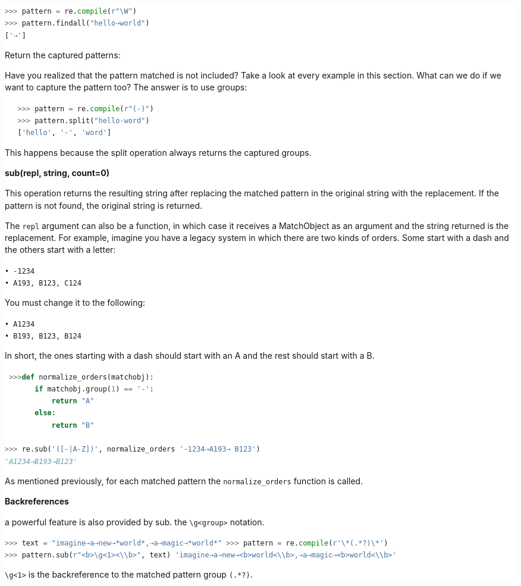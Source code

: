 ```python
>>> pattern = re.compile(r"\W") 
>>> pattern.findall("hello⇢world") 
['⇢']
```

Return the captured patterns:

Have you realized that the pattern matched is not included? Take a look at every example in this section. What can we do if we want to capture the pattern too?
The answer is to use groups:
```python
   >>> pattern = re.compile(r"(-)")
   >>> pattern.split("hello-word")
   ['hello', '-', 'word']
```
This happens because the split operation always returns the captured groups.

**sub(repl, string, count=0)**

This operation returns the resulting string after replacing the matched pattern in the original string with the replacement. If the pattern is not found, the original string is returned. 

The `repl` argument can also be a function, in which case it receives a MatchObject as an argument and the string returned is the replacement. For example, imagine you have a legacy system in which there are two kinds of orders. Some start with a dash and the others start with a letter:
```
• -1234
• A193, B123, C124
```
You must change it to the following:
```
• A1234
• B193, B123, B124
```
In short, the ones starting with a dash should start with an A and the rest should start with a B.
```python
 >>>def normalize_orders(matchobj):
       if matchobj.group(1) == '-': 
           return "A"
       else: 
           return "B"

>>> re.sub('([-|A-Z])', normalize_orders '-1234⇢A193⇢ B123') 
'A1234⇢B193⇢B123'
```
As mentioned previously, for each matched pattern the `normalize_orders` function is called. 

**Backreferences**

a powerful feature is also provided by sub.
the `\g<group>` notation.
```python
>>> text = "imagine⇢a⇢new⇢*world*,⇢a⇢magic⇢*world*" >>> pattern = re.compile(r'\*(.*?)\*')
>>> pattern.sub(r"<b>\g<1><\\b>", text) 'imagine⇢a⇢new⇢<b>world<\\b>,⇢a⇢magic⇢<b>world<\\b>'
```
`\g<1>` is the backreference to the matched pattern group `(.*?)`.
